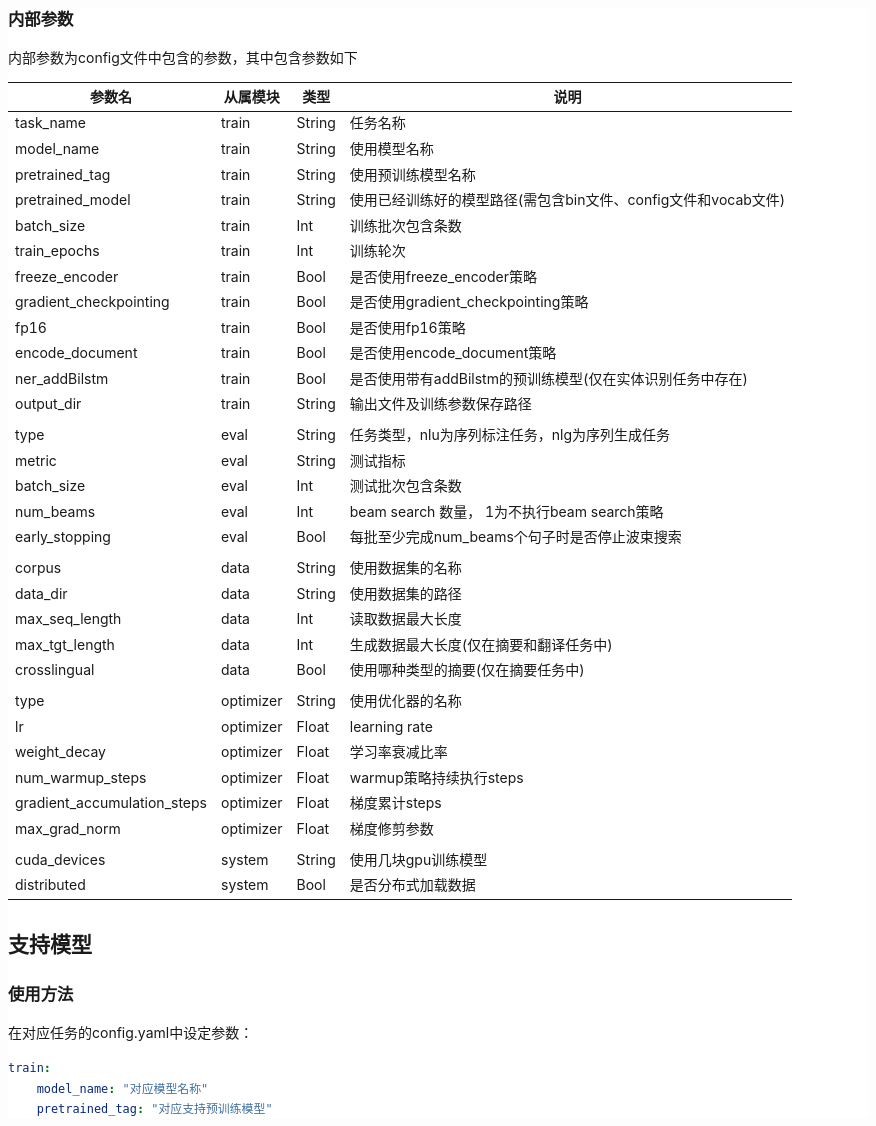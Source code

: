 ### 内部参数
内部参数为config文件中包含的参数，其中包含参数如下

参数名 | 从属模块 | 类型 |  说明
------- | ------- | ---- | ----------------------------
task_name | train | String | 任务名称
model_name | train | String | 使用模型名称
pretrained_tag | train | String | 使用预训练模型名称
pretrained_model | train | String | 使用已经训练好的模型路径(需包含bin文件、config文件和vocab文件)
batch_size | train | Int | 训练批次包含条数
train_epochs | train | Int | 训练轮次
freeze_encoder | train | Bool | 是否使用freeze_encoder策略
gradient_checkpointing | train | Bool | 是否使用gradient_checkpointing策略
fp16 | train | Bool | 是否使用fp16策略
encode_document | train | Bool | 是否使用encode_document策略
ner_addBilstm | train | Bool | 是否使用带有addBilstm的预训练模型(仅在实体识别任务中存在)
output_dir | train | String | 输出文件及训练参数保存路径
 |  |  | 
type | eval | String | 任务类型，nlu为序列标注任务，nlg为序列生成任务
metric | eval | String | 测试指标
batch_size | eval | Int | 测试批次包含条数
num_beams | eval | Int | beam search 数量， 1为不执行beam search策略
early_stopping | eval | Bool | 每批至少完成num_beams个句子时是否停止波束搜索
 |  |  | 
corpus | data | String | 使用数据集的名称
data_dir | data | String | 使用数据集的路径
max_seq_length | data | Int | 读取数据最大长度
max_tgt_length | data | Int | 生成数据最大长度(仅在摘要和翻译任务中)
crosslingual | data | Bool | 使用哪种类型的摘要(仅在摘要任务中)
 |  |  | 
type | optimizer | String | 使用优化器的名称
lr | optimizer | Float | learning rate
weight_decay | optimizer | Float | 学习率衰减比率
num_warmup_steps | optimizer | Float | warmup策略持续执行steps
gradient_accumulation_steps | optimizer | Float | 梯度累计steps
max_grad_norm | optimizer | Float | 梯度修剪参数
 |  |  | 
cuda_devices | system | String | 使用几块gpu训练模型
distributed | system | Bool | 是否分布式加载数据


## 支持模型

### 使用方法
在对应任务的config.yaml中设定参数：
```yaml
train:
    model_name: "对应模型名称"
    pretrained_tag: "对应支持预训练模型"
```
